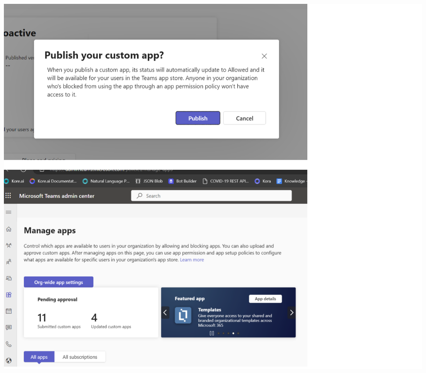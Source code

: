 <span class="c0"></span>

<span style="overflow: hidden; display: inline-block; margin: 0.00px 0.00px; border: 0.00px solid #000000; transform: rotate(0.00rad) translateZ(0px); -webkit-transform: rotate(0.00rad) translateZ(0px); width: 624.00px; height: 321.33px;"><img src="images/image43.png"
style="width: 624.00px; height: 321.33px; margin-left: -0.00px; margin-top: -0.00px; transform: rotate(0.00rad) translateZ(0px); -webkit-transform: rotate(0.00rad) translateZ(0px);" /></span>

<span class="c0"></span>

<span style="overflow: hidden; display: inline-block; margin: 0.00px 0.00px; border: 0.00px solid #000000; transform: rotate(0.00rad) translateZ(0px); -webkit-transform: rotate(0.00rad) translateZ(0px); width: 624.00px; height: 405.33px;"><img src="images/image44.png"
style="width: 624.00px; height: 405.33px; margin-left: -0.00px; margin-top: -0.00px; transform: rotate(0.00rad) translateZ(0px); -webkit-transform: rotate(0.00rad) translateZ(0px);" /></span>
